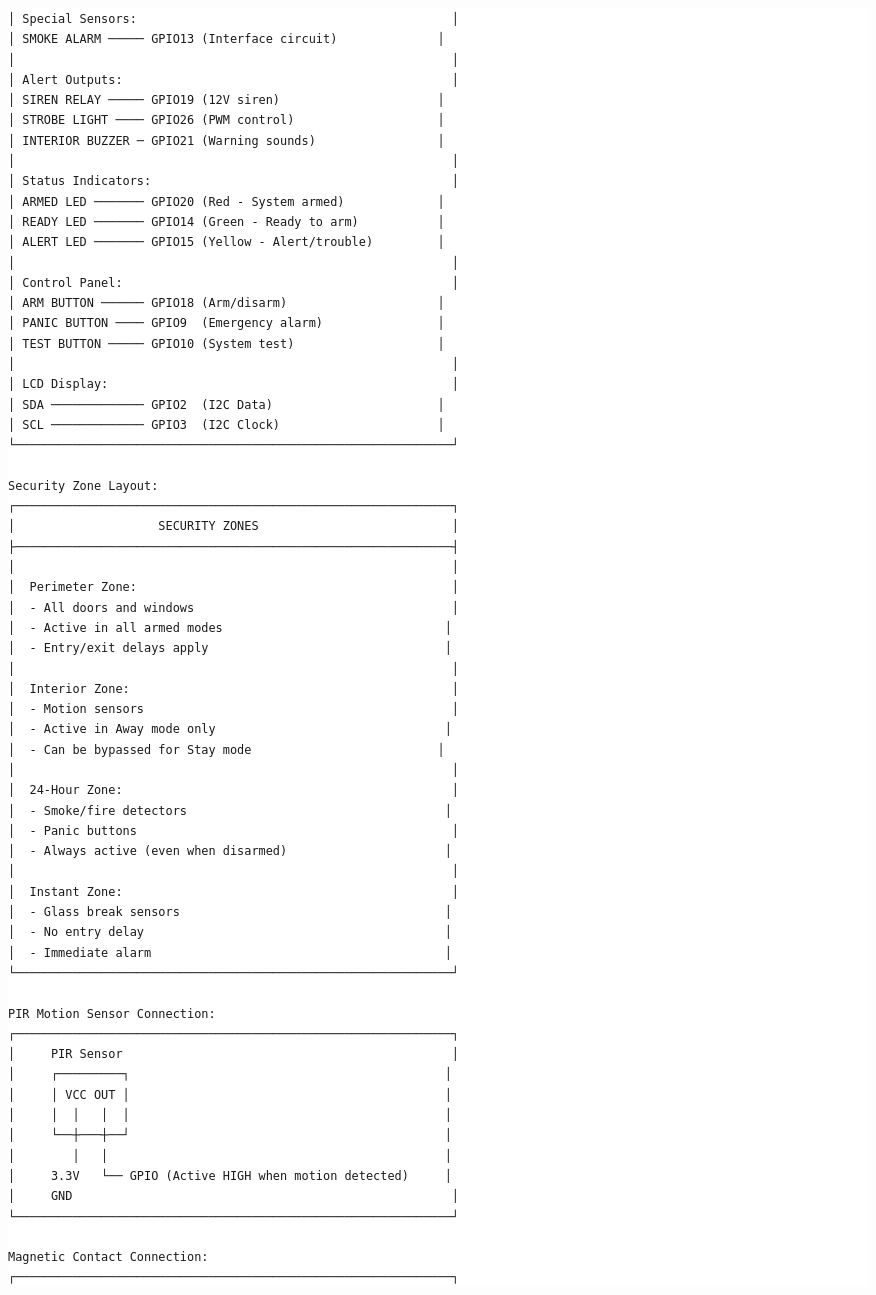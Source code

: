 ```
│ Special Sensors:                                            │
│ SMOKE ALARM ───── GPIO13 (Interface circuit)              │
│                                                             │
│ Alert Outputs:                                              │
│ SIREN RELAY ───── GPIO19 (12V siren)                      │
│ STROBE LIGHT ──── GPIO26 (PWM control)                    │
│ INTERIOR BUZZER ─ GPIO21 (Warning sounds)                 │
│                                                             │
│ Status Indicators:                                          │
│ ARMED LED ─────── GPIO20 (Red - System armed)             │
│ READY LED ─────── GPIO14 (Green - Ready to arm)           │
│ ALERT LED ─────── GPIO15 (Yellow - Alert/trouble)         │
│                                                             │
│ Control Panel:                                              │
│ ARM BUTTON ────── GPIO18 (Arm/disarm)                     │
│ PANIC BUTTON ──── GPIO9  (Emergency alarm)                │
│ TEST BUTTON ───── GPIO10 (System test)                    │
│                                                             │
│ LCD Display:                                                │
│ SDA ───────────── GPIO2  (I2C Data)                       │
│ SCL ───────────── GPIO3  (I2C Clock)                      │
└─────────────────────────────────────────────────────────────┘

Security Zone Layout:
┌─────────────────────────────────────────────────────────────┐
│                    SECURITY ZONES                           │
├─────────────────────────────────────────────────────────────┤
│                                                             │
│  Perimeter Zone:                                            │
│  - All doors and windows                                    │
│  - Active in all armed modes                               │
│  - Entry/exit delays apply                                 │
│                                                             │
│  Interior Zone:                                             │
│  - Motion sensors                                           │
│  - Active in Away mode only                                │
│  - Can be bypassed for Stay mode                          │
│                                                             │
│  24-Hour Zone:                                              │
│  - Smoke/fire detectors                                    │
│  - Panic buttons                                            │
│  - Always active (even when disarmed)                      │
│                                                             │
│  Instant Zone:                                              │
│  - Glass break sensors                                     │
│  - No entry delay                                          │
│  - Immediate alarm                                         │
└─────────────────────────────────────────────────────────────┘

PIR Motion Sensor Connection:
┌─────────────────────────────────────────────────────────────┐
│     PIR Sensor                                              │
│     ┌─────────┐                                            │
│     │ VCC OUT │                                            │
│     │  │   │  │                                            │
│     └──┼───┼──┘                                            │
│        │   │                                               │
│     3.3V   └── GPIO (Active HIGH when motion detected)     │
│     GND                                                     │
└─────────────────────────────────────────────────────────────┘

Magnetic Contact Connection:
┌─────────────────────────────────────────────────────────────┐
```